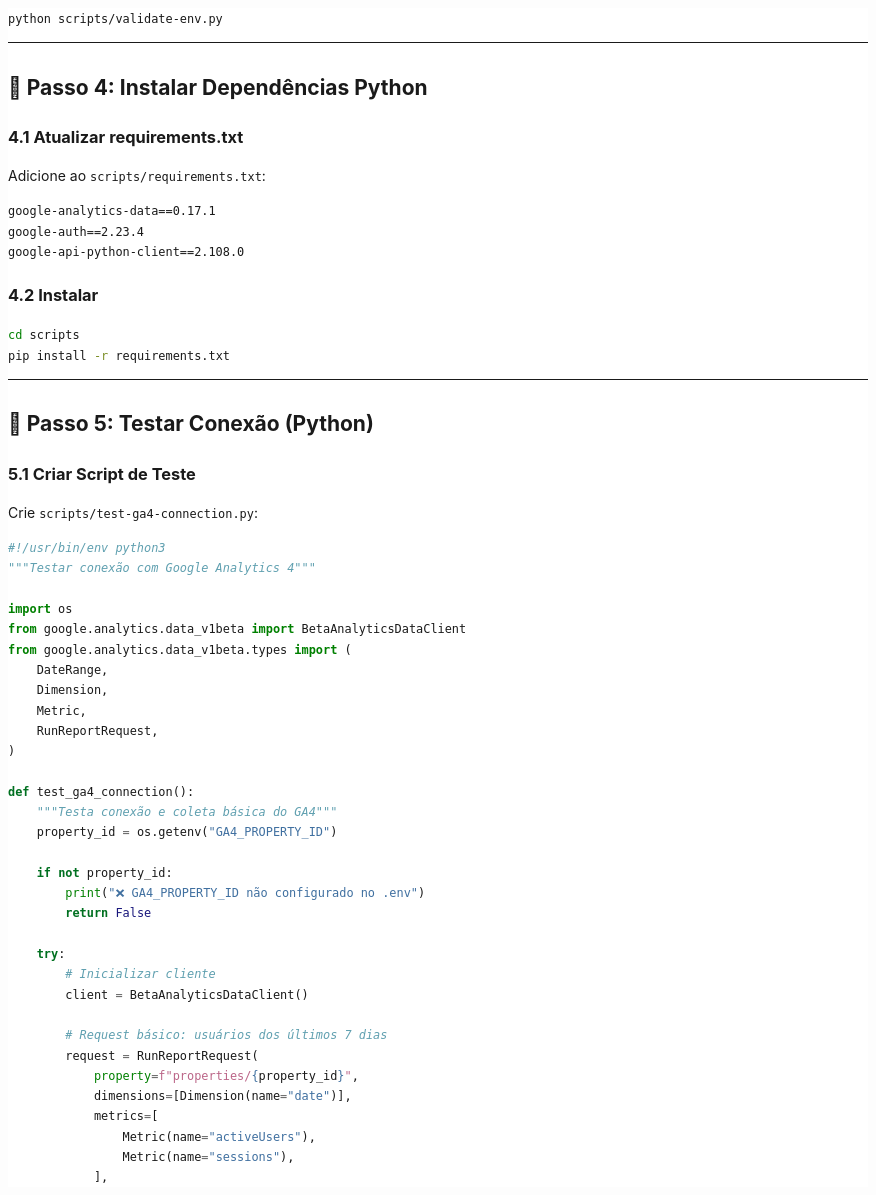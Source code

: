 ```bash
python scripts/validate-env.py
```

---

## 📝 Passo 4: Instalar Dependências Python

### 4.1 Atualizar requirements.txt

Adicione ao `scripts/requirements.txt`:

```txt
google-analytics-data==0.17.1
google-auth==2.23.4
google-api-python-client==2.108.0
```

### 4.2 Instalar

```bash
cd scripts
pip install -r requirements.txt
```

---

## 📝 Passo 5: Testar Conexão (Python)

### 5.1 Criar Script de Teste

Crie `scripts/test-ga4-connection.py`:

```python
#!/usr/bin/env python3
"""Testar conexão com Google Analytics 4"""

import os
from google.analytics.data_v1beta import BetaAnalyticsDataClient
from google.analytics.data_v1beta.types import (
    DateRange,
    Dimension,
    Metric,
    RunReportRequest,
)

def test_ga4_connection():
    """Testa conexão e coleta básica do GA4"""
    property_id = os.getenv("GA4_PROPERTY_ID")
    
    if not property_id:
        print("❌ GA4_PROPERTY_ID não configurado no .env")
        return False
    
    try:
        # Inicializar cliente
        client = BetaAnalyticsDataClient()
        
        # Request básico: usuários dos últimos 7 dias
        request = RunReportRequest(
            property=f"properties/{property_id}",
            dimensions=[Dimension(name="date")],
            metrics=[
                Metric(name="activeUsers"),
                Metric(name="sessions"),
            ],
```